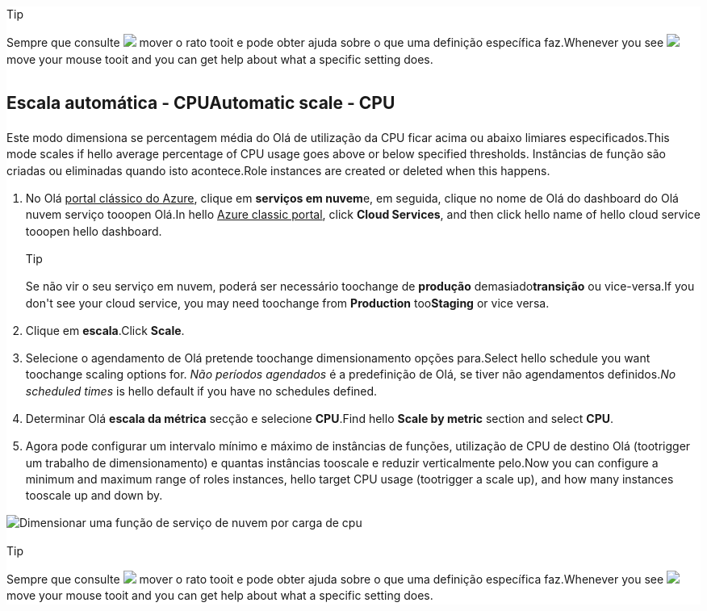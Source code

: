 > [!TIP]
> <span data-ttu-id="e82d2-155">Sempre que consulte ![][tip_icon] mover o rato tooit e pode obter ajuda sobre o que uma definição específica faz.</span><span class="sxs-lookup"><span data-stu-id="e82d2-155">Whenever you see ![][tip_icon] move your mouse tooit and you can get help about what a specific setting does.</span></span>

## <a name="automatic-scale---cpu"></a><span data-ttu-id="e82d2-156">Escala automática - CPU</span><span class="sxs-lookup"><span data-stu-id="e82d2-156">Automatic scale - CPU</span></span>
<span data-ttu-id="e82d2-157">Este modo dimensiona se percentagem média do Olá de utilização da CPU ficar acima ou abaixo limiares especificados.</span><span class="sxs-lookup"><span data-stu-id="e82d2-157">This mode scales if hello average percentage of CPU usage goes above or below specified thresholds.</span></span> <span data-ttu-id="e82d2-158">Instâncias de função são criadas ou eliminadas quando isto acontece.</span><span class="sxs-lookup"><span data-stu-id="e82d2-158">Role instances are created or deleted when this happens.</span></span>

1. <span data-ttu-id="e82d2-159">No Olá [portal clássico do Azure](https://manage.windowsazure.com/), clique em **serviços em nuvem**e, em seguida, clique no nome de Olá do dashboard do Olá nuvem serviço tooopen Olá.</span><span class="sxs-lookup"><span data-stu-id="e82d2-159">In hello [Azure classic portal](https://manage.windowsazure.com/), click **Cloud Services**, and then click hello name of hello cloud service tooopen hello dashboard.</span></span>
   
   > [!TIP]
   > <span data-ttu-id="e82d2-160">Se não vir o seu serviço em nuvem, poderá ser necessário toochange de **produção** demasiado**transição** ou vice-versa.</span><span class="sxs-lookup"><span data-stu-id="e82d2-160">If you don't see your cloud service, you may need toochange from **Production** too**Staging** or vice versa.</span></span>

2. <span data-ttu-id="e82d2-161">Clique em **escala**.</span><span class="sxs-lookup"><span data-stu-id="e82d2-161">Click **Scale**.</span></span>
3. <span data-ttu-id="e82d2-162">Selecione o agendamento de Olá pretende toochange dimensionamento opções para.</span><span class="sxs-lookup"><span data-stu-id="e82d2-162">Select hello schedule you want toochange scaling options for.</span></span> <span data-ttu-id="e82d2-163">*Não períodos agendados* é a predefinição de Olá, se tiver não agendamentos definidos.</span><span class="sxs-lookup"><span data-stu-id="e82d2-163">*No scheduled times* is hello default if you have no schedules defined.</span></span>
4. <span data-ttu-id="e82d2-164">Determinar Olá **escala da métrica** secção e selecione **CPU**.</span><span class="sxs-lookup"><span data-stu-id="e82d2-164">Find hello **Scale by metric** section and select **CPU**.</span></span>
5. <span data-ttu-id="e82d2-165">Agora pode configurar um intervalo mínimo e máximo de instâncias de funções, utilização de CPU de destino Olá (tootrigger um trabalho de dimensionamento) e quantas instâncias tooscale e reduzir verticalmente pelo.</span><span class="sxs-lookup"><span data-stu-id="e82d2-165">Now you can configure a minimum and maximum range of roles instances, hello target CPU usage (tootrigger a scale up), and how many instances tooscale up and down by.</span></span>

![Dimensionar uma função de serviço de nuvem por carga de cpu][cpu_scale]

> [!TIP]
> <span data-ttu-id="e82d2-167">Sempre que consulte ![][tip_icon] mover o rato tooit e pode obter ajuda sobre o que uma definição específica faz.</span><span class="sxs-lookup"><span data-stu-id="e82d2-167">Whenever you see ![][tip_icon] move your mouse tooit and you can get help about what a specific setting does.</span></span>


[manual_scale]: ./media/cloud-services-how-to-scale/manual-scale.png
[queue_scale]: ./media/cloud-services-how-to-scale/queue-scale.png
[cpu_scale]: ./media/cloud-services-how-to-scale/cpu-scale.png
[tip_icon]: ./media/cloud-services-how-to-scale/tip.png
[scale_schedules]: ./media/cloud-services-how-to-scale/schedules.png
[scale_popup]: ./media/cloud-services-how-to-scale/schedules-dialog.png
[linked_resource]: ./media/cloud-services-how-to-scale/linked-resources.png